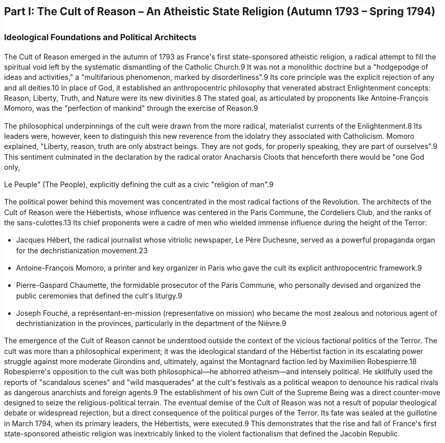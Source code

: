   

## Part I: The Cult of Reason – An Atheistic State Religion (Autumn 1793 – Spring 1794)

  
  

### Ideological Foundations and Political Architects

  

The Cult of Reason emerged in the autumn of 1793 as France's first state-sponsored atheistic religion, a radical attempt to fill the spiritual void left by the systematic dismantling of the Catholic Church.9 It was not a monolithic doctrine but a "hodgepodge of ideas and activities," a "multifarious phenomenon, marked by disorderliness".9 Its core principle was the explicit rejection of any and all deities.10 In place of God, it established an anthropocentric philosophy that venerated abstract Enlightenment concepts: Reason, Liberty, Truth, and Nature were its new divinities.8 The stated goal, as articulated by proponents like Antoine-François Momoro, was the "perfection of mankind" through the exercise of Reason.9

The philosophical underpinnings of the cult were drawn from the more radical, materialist currents of the Enlightenment.8 Its leaders were, however, keen to distinguish this new reverence from the idolatry they associated with Catholicism. Momoro explained, "Liberty, reason, truth are only abstract beings. They are not gods, for properly speaking, they are part of ourselves".9 This sentiment culminated in the declaration by the radical orator Anacharsis Cloots that henceforth there would be "one God only,

Le Peuple" (The People), explicitly defining the cult as a civic "religion of man".9

The political power behind this movement was concentrated in the most radical factions of the Revolution. The architects of the Cult of Reason were the Hébertists, whose influence was centered in the Paris Commune, the Cordeliers Club, and the ranks of the sans-culottes.13 Its chief proponents were a cadre of men who wielded immense influence during the height of the Terror:

- Jacques Hébert, the radical journalist whose vitriolic newspaper, Le Père Duchesne, served as a powerful propaganda organ for the dechristianization movement.23
    
- Antoine-François Momoro, a printer and key organizer in Paris who gave the cult its explicit anthropocentric framework.9
    
- Pierre-Gaspard Chaumette, the formidable prosecutor of the Paris Commune, who personally devised and organized the public ceremonies that defined the cult's liturgy.9
    
- Joseph Fouché, a représentant-en-mission (representative on mission) who became the most zealous and notorious agent of dechristianization in the provinces, particularly in the department of the Nièvre.9
    

The emergence of the Cult of Reason cannot be understood outside the context of the vicious factional politics of the Terror. The cult was more than a philosophical experiment; it was the ideological standard of the Hébertist faction in its escalating power struggle against more moderate Girondins and, ultimately, against the Montagnard faction led by Maximilien Robespierre.18 Robespierre's opposition to the cult was both philosophical—he abhorred atheism—and intensely political. He skillfully used the reports of "scandalous scenes" and "wild masquerades" at the cult's festivals as a political weapon to denounce his radical rivals as dangerous anarchists and foreign agents.9 The establishment of his own Cult of the Supreme Being was a direct counter-move designed to seize the religious-political terrain. The eventual demise of the Cult of Reason was not a result of popular theological debate or widespread rejection, but a direct consequence of the political purges of the Terror. Its fate was sealed at the guillotine in March 1794, when its primary leaders, the Hébertists, were executed.9 This demonstrates that the rise and fall of France's first state-sponsored atheistic religion was inextricably linked to the violent factionalism that defined the Jacobin Republic.
